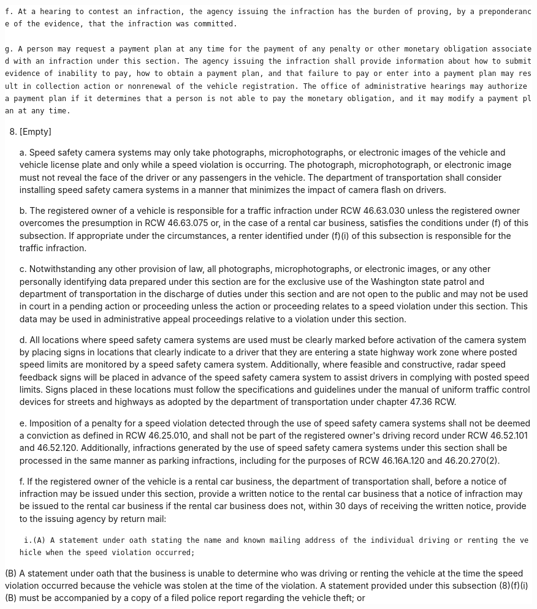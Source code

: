     f. At a hearing to contest an infraction, the agency issuing the infraction has the burden of proving, by a preponderance of the evidence, that the infraction was committed.

    g. A person may request a payment plan at any time for the payment of any penalty or other monetary obligation associated with an infraction under this section. The agency issuing the infraction shall provide information about how to submit evidence of inability to pay, how to obtain a payment plan, and that failure to pay or enter into a payment plan may result in collection action or nonrenewal of the vehicle registration. The office of administrative hearings may authorize a payment plan if it determines that a person is not able to pay the monetary obligation, and it may modify a payment plan at any time.

8. [Empty]

    a. Speed safety camera systems may only take photographs, microphotographs, or electronic images of the vehicle and vehicle license plate and only while a speed violation is occurring. The photograph, microphotograph, or electronic image must not reveal the face of the driver or any passengers in the vehicle. The department of transportation shall consider installing speed safety camera systems in a manner that minimizes the impact of camera flash on drivers.

    b. The registered owner of a vehicle is responsible for a traffic infraction under RCW 46.63.030 unless the registered owner overcomes the presumption in RCW 46.63.075 or, in the case of a rental car business, satisfies the conditions under (f) of this subsection. If appropriate under the circumstances, a renter identified under (f)(i) of this subsection is responsible for the traffic infraction.

    c. Notwithstanding any other provision of law, all photographs, microphotographs, or electronic images, or any other personally identifying data prepared under this section are for the exclusive use of the Washington state patrol and department of transportation in the discharge of duties under this section and are not open to the public and may not be used in court in a pending action or proceeding unless the action or proceeding relates to a speed violation under this section. This data may be used in administrative appeal proceedings relative to a violation under this section.

    d. All locations where speed safety camera systems are used must be clearly marked before activation of the camera system by placing signs in locations that clearly indicate to a driver that they are entering a state highway work zone where posted speed limits are monitored by a speed safety camera system. Additionally, where feasible and constructive, radar speed feedback signs will be placed in advance of the speed safety camera system to assist drivers in complying with posted speed limits. Signs placed in these locations must follow the specifications and guidelines under the manual of uniform traffic control devices for streets and highways as adopted by the department of transportation under chapter 47.36 RCW.

    e. Imposition of a penalty for a speed violation detected through the use of speed safety camera systems shall not be deemed a conviction as defined in RCW 46.25.010, and shall not be part of the registered owner's driving record under RCW 46.52.101 and 46.52.120. Additionally, infractions generated by the use of speed safety camera systems under this section shall be processed in the same manner as parking infractions, including for the purposes of RCW 46.16A.120 and 46.20.270(2).

    f. If the registered owner of the vehicle is a rental car business, the department of transportation shall, before a notice of infraction may be issued under this section, provide a written notice to the rental car business that a notice of infraction may be issued to the rental car business if the rental car business does not, within 30 days of receiving the written notice, provide to the issuing agency by return mail:

        i.(A) A statement under oath stating the name and known mailing address of the individual driving or renting the vehicle when the speed violation occurred;

(B) A statement under oath that the business is unable to determine who was driving or renting the vehicle at the time the speed violation occurred because the vehicle was stolen at the time of the violation. A statement provided under this subsection (8)(f)(i)(B) must be accompanied by a copy of a filed police report regarding the vehicle theft; or
